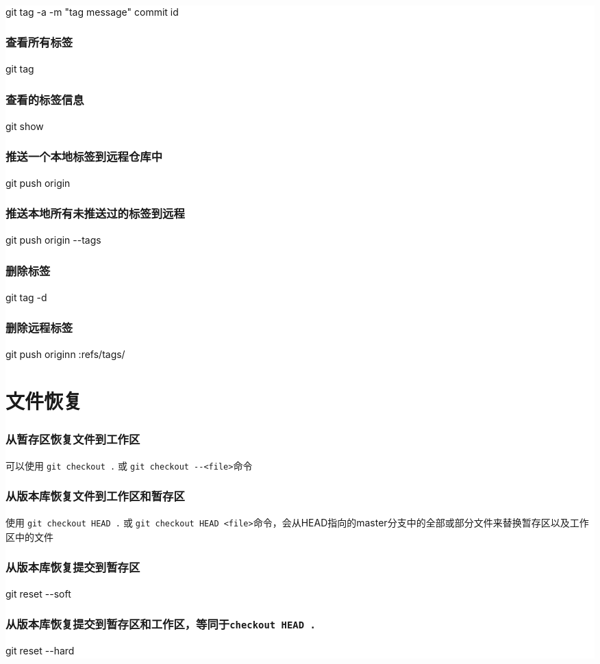 git tag -a <tag-name> -m "tag message" commit id

### 查看所有标签

git tag

### 查看<tag-name>的标签信息

git show <tag-name>

### 推送一个本地标签到远程仓库中

git push origin <tag-name>

### 推送本地所有未推送过的标签到远程

git push origin --tags

### 删除标签

git tag -d <tag-name>

### 删除远程标签

git push originn :refs/tags/<tag-name>

# 文件恢复

### 从暂存区恢复文件到工作区

可以使用 `git checkout .` 或 `git checkout --<file>`命令

### 从版本库恢复文件到工作区和暂存区

使用 `git checkout HEAD .` 或 `git checkout HEAD <file>`命令，会从HEAD指向的master分支中的全部或部分文件来替换暂存区以及工作区中的文件

### 从版本库恢复提交到暂存区

git reset --soft <commit-id>

### 从版本库恢复提交到暂存区和工作区，等同于`checkout HEAD .`

git reset --hard <commit-id>